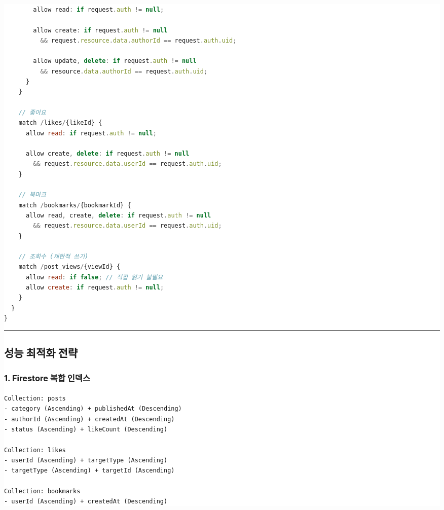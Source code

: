 ```javascript
        allow read: if request.auth != null;

        allow create: if request.auth != null
          && request.resource.data.authorId == request.auth.uid;

        allow update, delete: if request.auth != null
          && resource.data.authorId == request.auth.uid;
      }
    }

    // 좋아요
    match /likes/{likeId} {
      allow read: if request.auth != null;

      allow create, delete: if request.auth != null
        && request.resource.data.userId == request.auth.uid;
    }

    // 북마크
    match /bookmarks/{bookmarkId} {
      allow read, create, delete: if request.auth != null
        && request.resource.data.userId == request.auth.uid;
    }

    // 조회수 (제한적 쓰기)
    match /post_views/{viewId} {
      allow read: if false; // 직접 읽기 불필요
      allow create: if request.auth != null;
    }
  }
}
```

---

## 성능 최적화 전략

### 1. Firestore 복합 인덱스
```
Collection: posts
- category (Ascending) + publishedAt (Descending)
- authorId (Ascending) + createdAt (Descending)
- status (Ascending) + likeCount (Descending)

Collection: likes
- userId (Ascending) + targetType (Ascending)
- targetType (Ascending) + targetId (Ascending)

Collection: bookmarks
- userId (Ascending) + createdAt (Descending)
```
